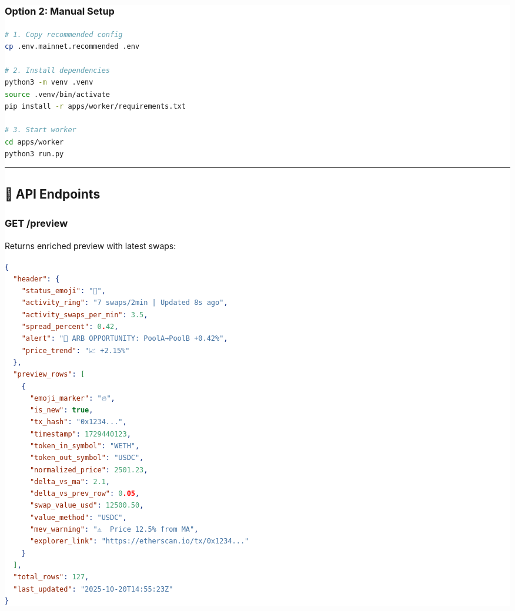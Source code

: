 ### **Option 2: Manual Setup**

```bash
# 1. Copy recommended config
cp .env.mainnet.recommended .env

# 2. Install dependencies
python3 -m venv .venv
source .venv/bin/activate
pip install -r apps/worker/requirements.txt

# 3. Start worker
cd apps/worker
python3 run.py
```

---

## 📡 API Endpoints

### **GET /preview**
Returns enriched preview with latest swaps:

```json
{
  "header": {
    "status_emoji": "🚀",
    "activity_ring": "7 swaps/2min | Updated 8s ago",
    "activity_swaps_per_min": 3.5,
    "spread_percent": 0.42,
    "alert": "🎯 ARB OPPORTUNITY: PoolA→PoolB +0.42%",
    "price_trend": "📈 +2.15%"
  },
  "preview_rows": [
    {
      "emoji_marker": "🔥",
      "is_new": true,
      "tx_hash": "0x1234...",
      "timestamp": 1729440123,
      "token_in_symbol": "WETH",
      "token_out_symbol": "USDC",
      "normalized_price": 2501.23,
      "delta_vs_ma": 2.1,
      "delta_vs_prev_row": 0.05,
      "swap_value_usd": 12500.50,
      "value_method": "USDC",
      "mev_warning": "⚠️  Price 12.5% from MA",
      "explorer_link": "https://etherscan.io/tx/0x1234..."
    }
  ],
  "total_rows": 127,
  "last_updated": "2025-10-20T14:55:23Z"
}
```
